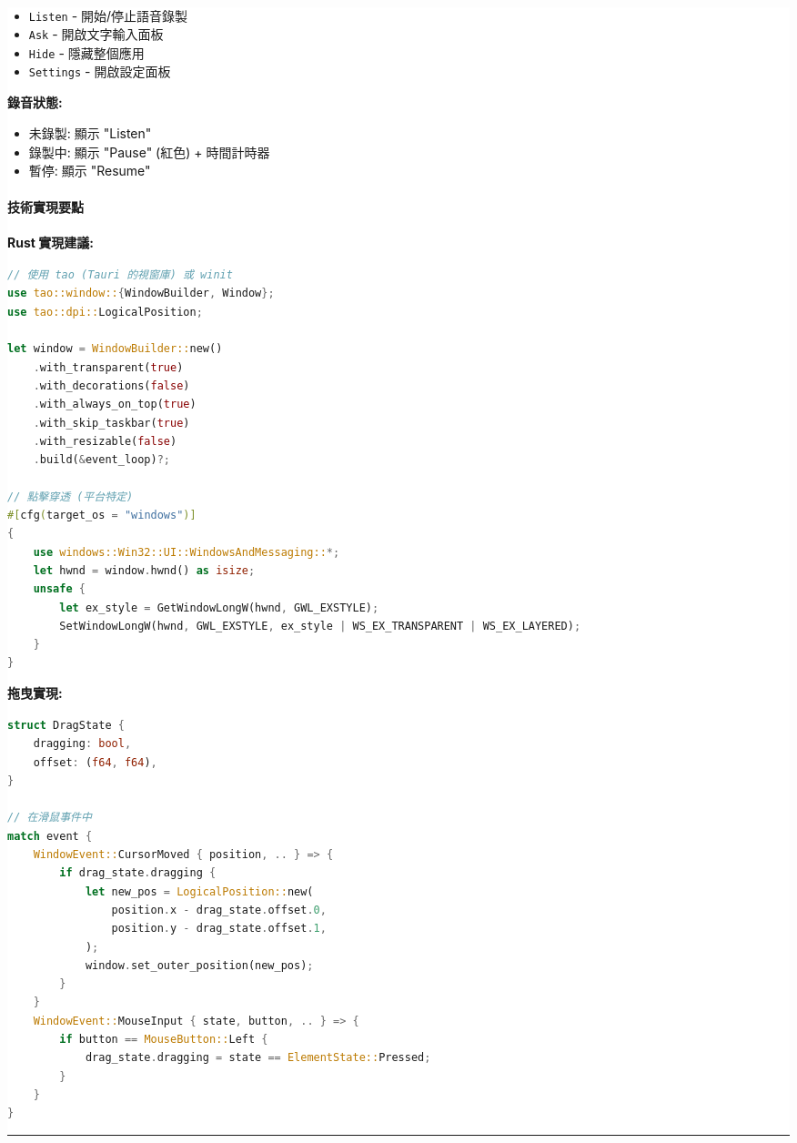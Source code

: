 - `Listen` - 開始/停止語音錄製
- `Ask` - 開啟文字輸入面板
- `Hide` - 隱藏整個應用
- `Settings` - 開啟設定面板

**錄音狀態:**

- 未錄製: 顯示 "Listen"
- 錄製中: 顯示 "Pause" (紅色) + 時間計時器
- 暫停: 顯示 "Resume"

#### 技術實現要點

**Rust 實現建議:**

```rust
// 使用 tao (Tauri 的視窗庫) 或 winit
use tao::window::{WindowBuilder, Window};
use tao::dpi::LogicalPosition;

let window = WindowBuilder::new()
    .with_transparent(true)
    .with_decorations(false)
    .with_always_on_top(true)
    .with_skip_taskbar(true)
    .with_resizable(false)
    .build(&event_loop)?;

// 點擊穿透 (平台特定)
#[cfg(target_os = "windows")]
{
    use windows::Win32::UI::WindowsAndMessaging::*;
    let hwnd = window.hwnd() as isize;
    unsafe {
        let ex_style = GetWindowLongW(hwnd, GWL_EXSTYLE);
        SetWindowLongW(hwnd, GWL_EXSTYLE, ex_style | WS_EX_TRANSPARENT | WS_EX_LAYERED);
    }
}
```

**拖曳實現:**

```rust
struct DragState {
    dragging: bool,
    offset: (f64, f64),
}

// 在滑鼠事件中
match event {
    WindowEvent::CursorMoved { position, .. } => {
        if drag_state.dragging {
            let new_pos = LogicalPosition::new(
                position.x - drag_state.offset.0,
                position.y - drag_state.offset.1,
            );
            window.set_outer_position(new_pos);
        }
    }
    WindowEvent::MouseInput { state, button, .. } => {
        if button == MouseButton::Left {
            drag_state.dragging = state == ElementState::Pressed;
        }
    }
}
```

---